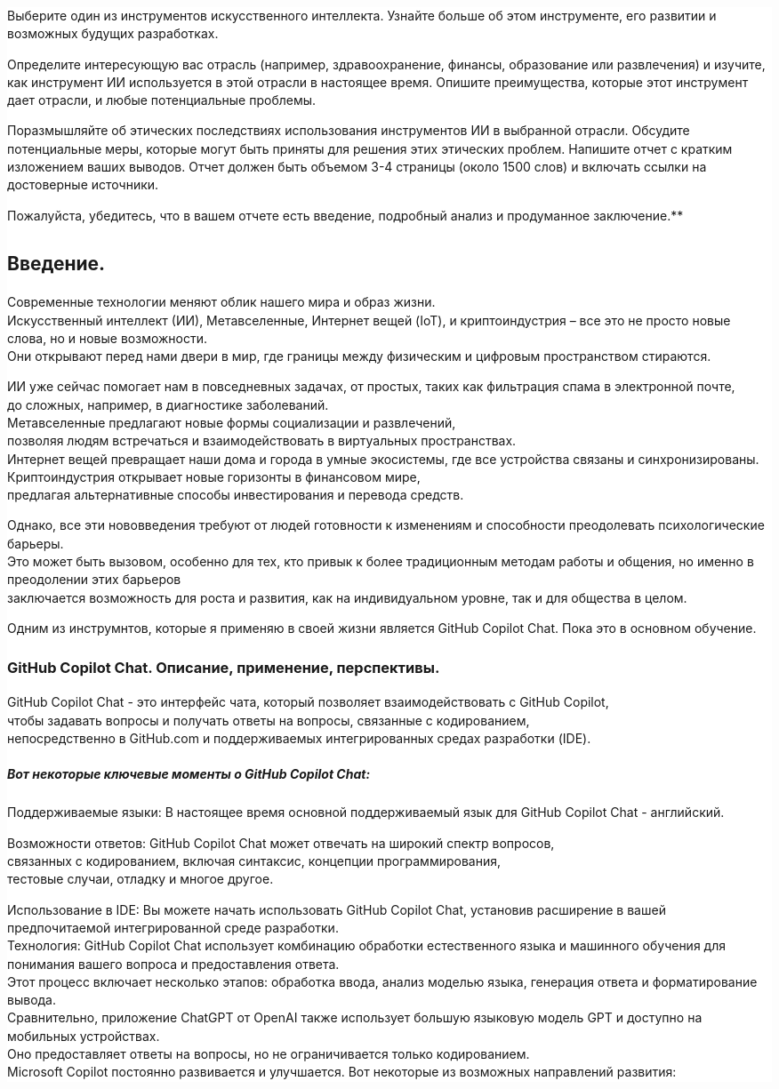 Выберите один из инструментов искусственного интеллекта. Узнайте больше об этом инструменте, его развитии и возможных будущих разработках.

Определите интересующую вас отрасль (например, здравоохранение, финансы, образование или развлечения) и изучите, как инструмент ИИ используется в этой отрасли в настоящее время. Опишите преимущества, которые этот инструмент дает отрасли, и любые потенциальные проблемы.

Поразмышляйте об этических последствиях использования инструментов ИИ в выбранной отрасли. Обсудите потенциальные меры, которые могут быть приняты для решения этих этических проблем.
Напишите отчет с кратким изложением ваших выводов. Отчет должен быть объемом 3-4 страницы (около 1500 слов) и включать ссылки на достоверные источники.

Пожалуйста, убедитесь, что в вашем отчете есть введение, подробный анализ и продуманное заключение.**


## Введение.

Современные технологии меняют облик нашего мира и образ жизни.<br> Искусственный интеллект (ИИ), Метавселенные, Интернет вещей (IoT), и криптоиндустрия – все это не просто новые слова, но и новые возможности.<br> Они открывают перед нами двери в мир, где границы между физическим и цифровым пространством стираются.

ИИ уже сейчас помогает нам в повседневных задачах, от простых, таких как фильтрация спама в электронной почте,<br> до сложных, например, в диагностике заболеваний.<br>      Метавселенные предлагают новые формы социализации и развлечений,<br> позволяя людям встречаться и взаимодействовать в виртуальных пространствах. <br>Интернет вещей превращает наши дома и города в умные экосистемы, где все устройства связаны и синхронизированы.<br> Криптоиндустрия открывает новые горизонты в финансовом мире,<br> предлагая альтернативные способы инвестирования и перевода средств.

Однако, все эти нововведения требуют от людей готовности к изменениям и способности преодолевать психологические барьеры.<br> Это может быть вызовом, особенно для тех, кто привык к более традиционным методам работы и общения, но именно в преодолении этих барьеров<br> заключается возможность для роста и развития, как на индивидуальном уровне, так и для общества в целом.

Одним из инструмнтов, которые я применяю в своей жизни является GitHub Copilot Chat. Пока это в основном обучение.

### GitHub Copilot Chat. Описание, применение, перспективы.

GitHub Copilot Chat - это интерфейс чата, который позволяет взаимодействовать с GitHub Copilot, <br>
чтобы задавать вопросы и получать ответы на вопросы, связанные с кодированием,<br> непосредственно в GitHub.com  и поддерживаемых интегрированных средах разработки (IDE).<br>
##### Вот некоторые ключевые моменты о GitHub Copilot Chat:
Поддерживаемые языки: В настоящее время основной поддерживаемый язык для GitHub Copilot Chat - английский.<br>

Возможности ответов: GitHub Copilot Chat может отвечать на широкий спектр вопросов,<br> связанных с кодированием, включая синтаксис, концепции программирования,<br> тестовые случаи, отладку и многое другое.<br>

 Использование в IDE: Вы можете начать использовать GitHub Copilot Chat, установив расширение в вашей предпочитаемой интегрированной среде разработки.<br>
Технология: GitHub Copilot Chat использует комбинацию обработки естественного языка и машинного обучения для понимания вашего вопроса и предоставления ответа.<br> 
Этот процесс включает несколько этапов: обработка ввода, анализ моделью языка, генерация ответа и форматирование вывода.<br>
Сравнительно, приложение ChatGPT от OpenAI также использует большую языковую модель GPT и доступно на мобильных устройствах.<br>
 Оно предоставляет ответы на вопросы, но не ограничивается только кодированием.<br>
 Microsoft Copilot постоянно развивается и улучшается. Вот некоторые из возможных направлений развития:
